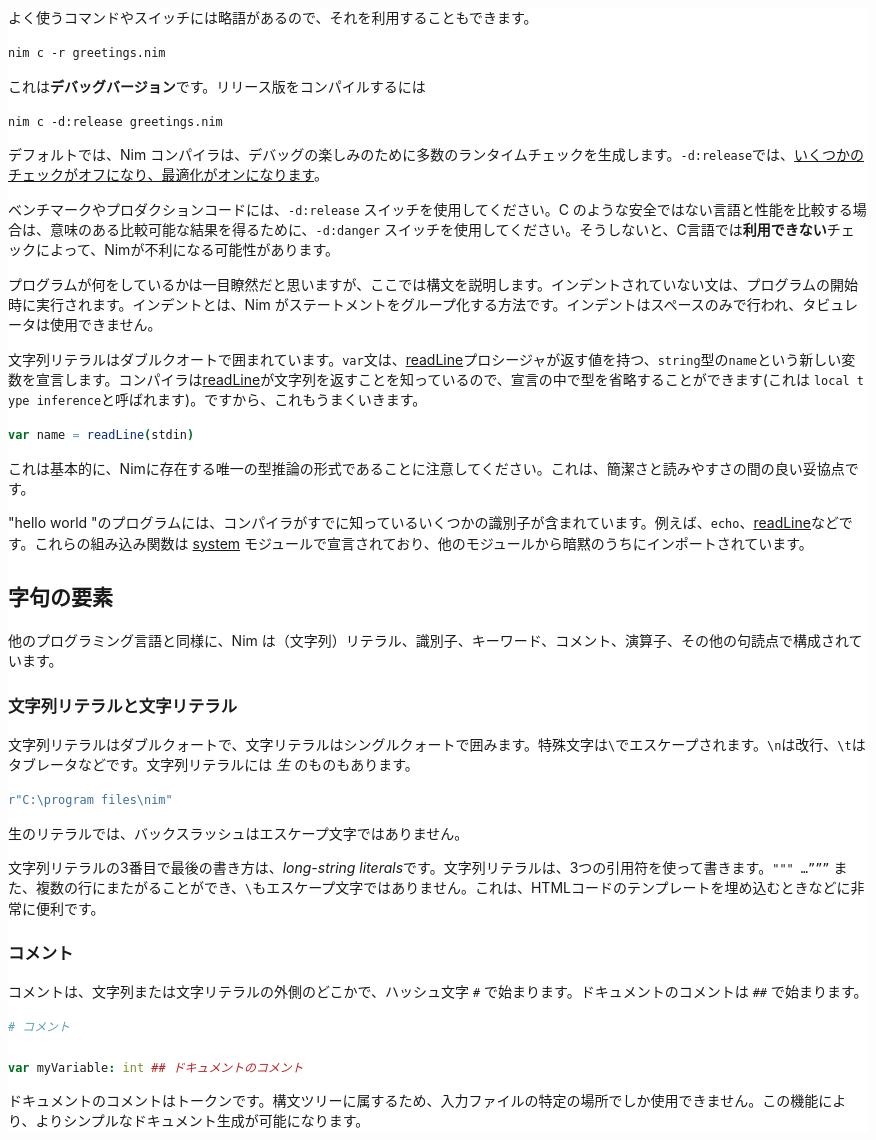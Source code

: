 よく使うコマンドやスイッチには略語があるので、それを利用することもできます。

    nim c -r greetings.nim

これは**デバッグバージョン**です。リリース版をコンパイルするには

    nim c -d:release greetings.nim

デフォルトでは、Nim コンパイラは、デバッグの楽しみのために多数のランタイムチェックを生成します。`-d:release`では、[いくつかのチェックがオフになり、最適化がオンになります](nimc.html#compiler-useage-compileminustime-symbols)。

ベンチマークやプロダクションコードには、`-d:release` スイッチを使用してください。C のような安全ではない言語と性能を比較する場合は、意味のある比較可能な結果を得るために、`-d:danger` スイッチを使用してください。そうしないと、C言語では**利用できない**チェックによって、Nimが不利になる可能性があります。

プログラムが何をしているかは一目瞭然だと思いますが、ここでは構文を説明します。インデントされていない文は、プログラムの開始時に実行されます。インデントとは、Nim がステートメントをグループ化する方法です。インデントはスペースのみで行われ、タビュレータは使用できません。

文字列リテラルはダブルクオートで囲まれています。`var`文は、[readLine](io.html#readLine,File)プロシージャが返す値を持つ、`string`型の`name`という新しい変数を宣言します。コンパイラは[readLine](io.html#readLine,File)が文字列を返すことを知っているので、宣言の中で型を省略することができます(これは `local type inference`と呼ばれます)。ですから、これもうまくいきます。

```Nim
var name = readLine(stdin)
```

これは基本的に、Nimに存在する唯一の型推論の形式であることに注意してください。これは、簡潔さと読みやすさの間の良い妥協点です。

"hello world "のプログラムには、コンパイラがすでに知っているいくつかの識別子が含まれています。例えば、`echo`、[readLine](io.html#readLine,File)などです。これらの組み込み関数は [system](system.html) モジュールで宣言されており、他のモジュールから暗黙のうちにインポートされています。

## 字句の要素

他のプログラミング言語と同様に、Nim は（文字列）リテラル、識別子、キーワード、コメント、演算子、その他の句読点で構成されています。

### 文字列リテラルと文字リテラル

文字列リテラルはダブルクォートで、文字リテラルはシングルクォートで囲みます。特殊文字は`\`でエスケープされます。`\n`は改行、`\t`はタブレータなどです。文字列リテラルには *生* のものもあります。

```Nim
r"C:\program files\nim"
```

生のリテラルでは、バックスラッシュはエスケープ文字ではありません。

文字列リテラルの3番目で最後の書き方は、*long-string literals*です。文字列リテラルは、3つの引用符を使って書きます。`""" …”””` また、複数の行にまたがることができ、`\`もエスケープ文字ではありません。これは、HTMLコードのテンプレートを埋め込むときなどに非常に便利です。

### コメント

コメントは、文字列または文字リテラルの外側のどこかで、ハッシュ文字 `#` で始まります。ドキュメントのコメントは `##` で始まります。

```Nim
# コメント

var myVariable: int ## ドキュメントのコメント
```

ドキュメントのコメントはトークンです。構文ツリーに属するため、入力ファイルの特定の場所でしか使用できません。この機能により、よりシンプルなドキュメント生成が可能になります。
